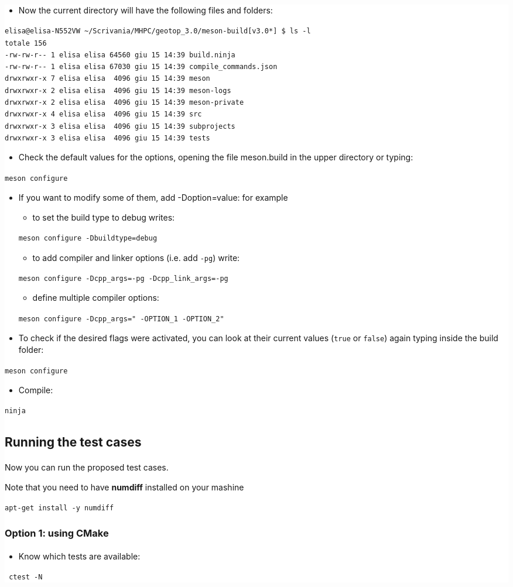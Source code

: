 - Now the current directory will have the following files and folders:
```
elisa@elisa-N552VW ~/Scrivania/MHPC/geotop_3.0/meson-build[v3.0*] $ ls -l
totale 156
-rw-rw-r-- 1 elisa elisa 64560 giu 15 14:39 build.ninja
-rw-rw-r-- 1 elisa elisa 67030 giu 15 14:39 compile_commands.json
drwxrwxr-x 7 elisa elisa  4096 giu 15 14:39 meson
drwxrwxr-x 2 elisa elisa  4096 giu 15 14:39 meson-logs
drwxrwxr-x 2 elisa elisa  4096 giu 15 14:39 meson-private
drwxrwxr-x 4 elisa elisa  4096 giu 15 14:39 src
drwxrwxr-x 3 elisa elisa  4096 giu 15 14:39 subprojects
drwxrwxr-x 3 elisa elisa  4096 giu 15 14:39 tests
```

- Check the default values for the options, opening the file meson.build
in the upper directory or typing:
```
meson configure
```

- If you want to modify some of them, add -Doption=value: for example
    - to set the build type to debug writes:
    ```
    meson configure -Dbuildtype=debug
    ```
    - to add compiler and linker options (i.e. add ```-pg```) write:
    ```
    meson configure -Dcpp_args=-pg -Dcpp_link_args=-pg
    ```
    - define multiple compiler options:
    ```
    meson configure -Dcpp_args=" -OPTION_1 -OPTION_2"
    ```

- To check if the desired flags were activated, you can look at their current values
(```true``` or ```false```) again typing inside the build folder:
```
meson configure
```

- Compile:
```
ninja
```

## Running the test cases
Now you can run the proposed test cases.

Note that you need to have **numdiff** installed on your mashine 
```
apt-get install -y numdiff
```

### Option 1: using CMake
- Know which tests are available:
```
 ctest -N
```
